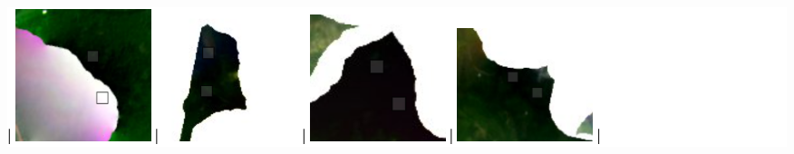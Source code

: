 | <img src="examples/shadow_01.png" width="150"> | <img src="examples/shadow_02.png" width="150"> | <img src="examples/shadow_03.png" width="150"> | <img src="examples/shadow_04.png" width="150"> |